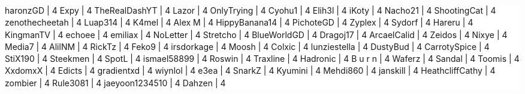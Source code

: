 haronzGD | 4
Expy | 4
TheRealDashYT | 4
Lazor | 4
OnlyTrying | 4
Cyohu1 | 4
Elih3l | 4
iKoty | 4
Nacho21 | 4
ShootingCat | 4
zenothecheetah | 4
Luap314 | 4
K4mel | 4
Alex M | 4
HippyBanana14 | 4
PichoteGD | 4
Zyplex | 4
Sydorf | 4
Hareru | 4
KingmanTV | 4
echoee | 4
emiliax | 4
NoLetter | 4
Stretcho | 4
BlueWorldGD | 4
Dragoj17 | 4
ArcaelCalid | 4
Zeidos | 4
Nixye | 4
Media7 | 4
AlilNM | 4
RickTz | 4
Feko9 | 4
irsdorkage | 4
Moosh | 4
Colxic | 4
lunziestella | 4
DustyBud | 4
CarrotySpice | 4
StiX190 | 4
Steekmen | 4
SpotL | 4
ismael58899 | 4
Roswin | 4
Traxline | 4
Hadronic | 4
B u r n | 4
Waferz | 4
Sandal | 4
Toomis | 4
XxdomxX | 4
Edicts | 4
gradientxd | 4
wiynlol | 4
e3ea | 4
SnarkZ | 4
Kyumini | 4
Mehdi860 | 4
janskill | 4
HeathcliffCathy | 4
zombier | 4
Rule3081 | 4
jaeyoon1234510 | 4
Dahzen | 4